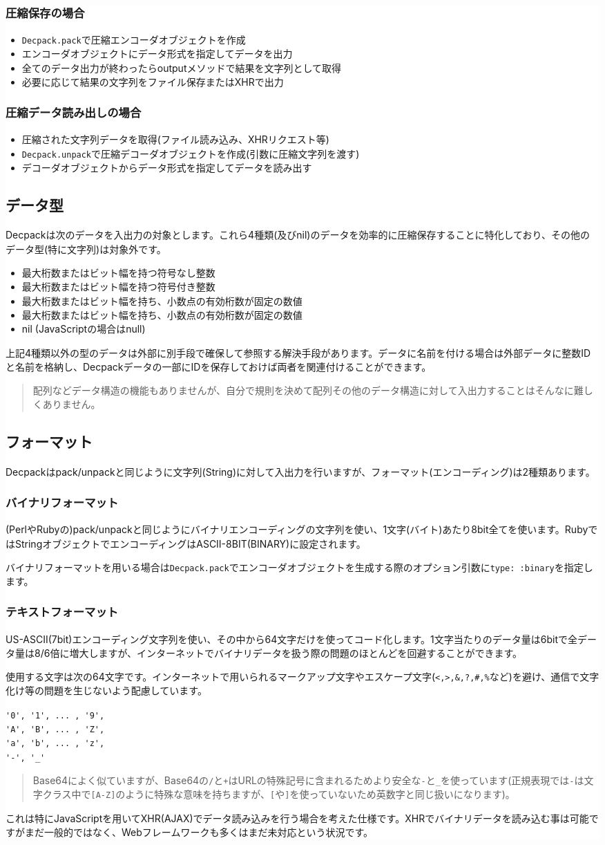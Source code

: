 ### 圧縮保存の場合

* `Decpack.pack`で圧縮エンコーダオブジェクトを作成
* エンコーダオブジェクトにデータ形式を指定してデータを出力
* 全てのデータ出力が終わったらoutputメソッドで結果を文字列として取得
* 必要に応じて結果の文字列をファイル保存またはXHRで出力

### 圧縮データ読み出しの場合

* 圧縮された文字列データを取得(ファイル読み込み、XHRリクエスト等)
* `Decpack.unpack`で圧縮デコーダオブジェクトを作成(引数に圧縮文字列を渡す)
* デコーダオブジェクトからデータ形式を指定してデータを読み出す

## データ型

Decpackは次のデータを入出力の対象とします。これら4種類(及びnil)のデータを効率的に圧縮保存することに特化しており、その他のデータ型(特に文字列)は対象外です。

* 最大桁数またはビット幅を持つ符号なし整数
* 最大桁数またはビット幅を持つ符号付き整数
* 最大桁数またはビット幅を持ち、小数点の有効桁数が固定の数値
* 最大桁数またはビット幅を持ち、小数点の有効桁数が固定の数値
* nil (JavaScriptの場合はnull)

上記4種類以外の型のデータは外部に別手段で確保して参照する解決手段があります。データに名前を付ける場合は外部データに整数IDと名前を格納し、Decpackデータの一部にIDを保存しておけば両者を関連付けることができます。

> 配列などデータ構造の機能もありませんが、自分で規則を決めて配列その他のデータ構造に対して入出力することはそんなに難しくありません。

## フォーマット

Decpackはpack/unpackと同じように文字列(String)に対して入出力を行いますが、フォーマット(エンコーディング)は2種類あります。

### バイナリフォーマット

(PerlやRubyの)pack/unpackと同じようにバイナリエンコーディングの文字列を使い、1文字(バイト)あたり8bit全てを使います。RubyではStringオブジェクトでエンコーディングはASCII-8BIT(BINARY)に設定されます。

バイナリフォーマットを用いる場合は`Decpack.pack`でエンコーダオブジェクトを生成する際のオプション引数に`type: :binary`を指定します。

### テキストフォーマット

US-ASCII(7bit)エンコーディング文字列を使い、その中から64文字だけを使ってコード化します。1文字当たりのデータ量は6bitで全データ量は8/6倍に増大しますが、インターネットでバイナリデータを扱う際の問題のほとんどを回避することができます。

使用する文字は次の64文字です。インターネットで用いられるマークアップ文字やエスケープ文字(`<,>,&,?,#,%`など)を避け、通信で文字化け等の問題を生じないよう配慮しています。

    '0', '1', ... , '9',
    'A', 'B', ... , 'Z',
    'a', 'b', ... , 'z',
    '-', '_'

> Base64によく似ていますが、Base64の`/`と`+`はURLの特殊記号に含まれるためより安全な`-`と`_`を使っています(正規表現では`-`は文字クラス中で`[A-Z]`のように特殊な意味を持ちますが、`[`や`]`を使っていないため英数字と同じ扱いになります)。

これは特にJavaScriptを用いてXHR(AJAX)でデータ読み込みを行う場合を考えた仕様です。XHRでバイナリデータを読み込む事は可能ですがまだ一般的ではなく、Webフレームワークも多くはまだ未対応という状況です。
